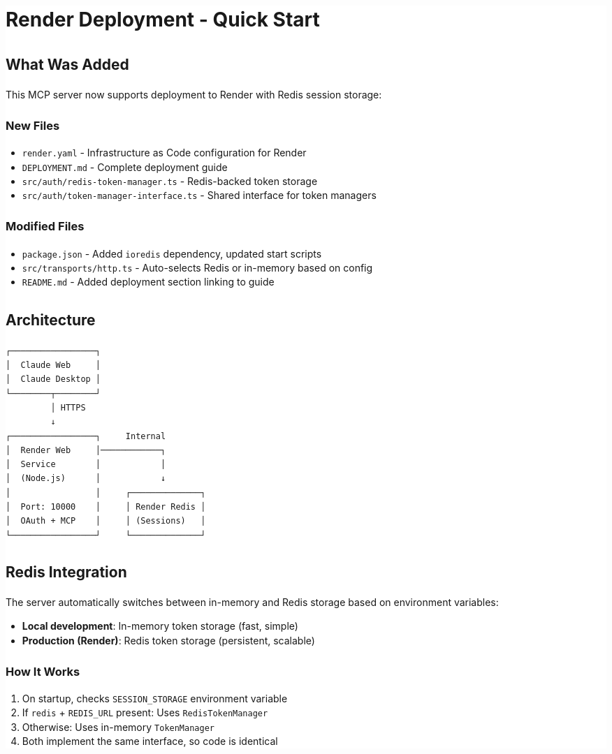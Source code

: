 # Render Deployment - Quick Start

## What Was Added

This MCP server now supports deployment to Render with Redis session storage:

### New Files
- `render.yaml` - Infrastructure as Code configuration for Render
- `DEPLOYMENT.md` - Complete deployment guide
- `src/auth/redis-token-manager.ts` - Redis-backed token storage
- `src/auth/token-manager-interface.ts` - Shared interface for token managers

### Modified Files
- `package.json` - Added `ioredis` dependency, updated start scripts
- `src/transports/http.ts` - Auto-selects Redis or in-memory based on config
- `README.md` - Added deployment section linking to guide

## Architecture

```
┌─────────────────┐
│  Claude Web     │
│  Claude Desktop │
└────────┬────────┘
         │ HTTPS
         ↓
┌─────────────────┐     Internal
│  Render Web     │────────────┐
│  Service        │            │
│  (Node.js)      │            ↓
│                 │     ┌──────────────┐
│  Port: 10000    │     │ Render Redis │
│  OAuth + MCP    │     │ (Sessions)   │
└─────────────────┘     └──────────────┘
```

## Redis Integration

The server automatically switches between in-memory and Redis storage based on environment variables:

- **Local development**: In-memory token storage (fast, simple)
- **Production (Render)**: Redis token storage (persistent, scalable)

### How It Works

1. On startup, checks `SESSION_STORAGE` environment variable
2. If `redis` + `REDIS_URL` present: Uses `RedisTokenManager`
3. Otherwise: Uses in-memory `TokenManager`
4. Both implement the same interface, so code is identical
